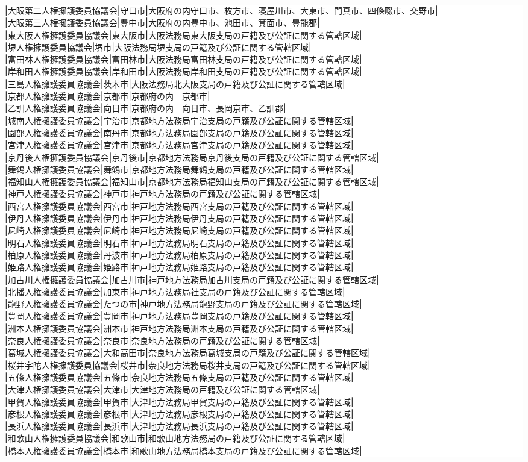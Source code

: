 |大阪第二人権擁護委員協議会|守口市|大阪府の内守口市、枚方市、寝屋川市、大東市、門真市、四條畷市、交野市|  
|大阪第三人権擁護委員協議会|豊中市|大阪府の内豊中市、池田市、箕面市、豊能郡|  
|東大阪人権擁護委員協議会|東大阪市|大阪法務局東大阪支局の戸籍及び公証に関する管轄区域|  
|堺人権擁護委員協議会|堺市|大阪法務局堺支局の戸籍及び公証に関する管轄区域|  
|富田林人権擁護委員協議会|富田林市|大阪法務局富田林支局の戸籍及び公証に関する管轄区域|  
|岸和田人権擁護委員協議会|岸和田市|大阪法務局岸和田支局の戸籍及び公証に関する管轄区域|  
|三島人権擁護委員協議会|茨木市|大阪法務局北大阪支局の戸籍及び公証に関する管轄区域|  
|京都人権擁護委員協議会|京都市|京都府の内　京都市|  
|乙訓人権擁護委員協議会|向日市|京都府の内　向日市、長岡京市、乙訓郡|  
|城南人権擁護委員協議会|宇治市|京都地方法務局宇治支局の戸籍及び公証に関する管轄区域|  
|園部人権擁護委員協議会|南丹市|京都地方法務局園部支局の戸籍及び公証に関する管轄区域|  
|宮津人権擁護委員協議会|宮津市|京都地方法務局宮津支局の戸籍及び公証に関する管轄区域|  
|京丹後人権擁護委員協議会|京丹後市|京都地方法務局京丹後支局の戸籍及び公証に関する管轄区域|  
|舞鶴人権擁護委員協議会|舞鶴市|京都地方法務局舞鶴支局の戸籍及び公証に関する管轄区域|  
|福知山人権擁護委員協議会|福知山市|京都地方法務局福知山支局の戸籍及び公証に関する管轄区域|  
|神戸人権擁護委員協議会|神戸市|神戸地方法務局の戸籍及び公証に関する管轄区域|  
|西宮人権擁護委員協議会|西宮市|神戸地方法務局西宮支局の戸籍及び公証に関する管轄区域|  
|伊丹人権擁護委員協議会|伊丹市|神戸地方法務局伊丹支局の戸籍及び公証に関する管轄区域|  
|尼崎人権擁護委員協議会|尼崎市|神戸地方法務局尼崎支局の戸籍及び公証に関する管轄区域|  
|明石人権擁護委員協議会|明石市|神戸地方法務局明石支局の戸籍及び公証に関する管轄区域|  
|柏原人権擁護委員協議会|丹波市|神戸地方法務局柏原支局の戸籍及び公証に関する管轄区域|  
|姫路人権擁護委員協議会|姫路市|神戸地方法務局姫路支局の戸籍及び公証に関する管轄区域|  
|加古川人権擁護委員協議会|加古川市|神戸地方法務局加古川支局の戸籍及び公証に関する管轄区域|  
|北播人権擁護委員協議会|加東市|神戸地方法務局社支局の戸籍及び公証に関する管轄区域|  
|龍野人権擁護委員協議会|たつの市|神戸地方法務局龍野支局の戸籍及び公証に関する管轄区域|  
|豊岡人権擁護委員協議会|豊岡市|神戸地方法務局豊岡支局の戸籍及び公証に関する管轄区域|  
|洲本人権擁護委員協議会|洲本市|神戸地方法務局洲本支局の戸籍及び公証に関する管轄区域|  
|奈良人権擁護委員協議会|奈良市|奈良地方法務局の戸籍及び公証に関する管轄区域|  
|葛城人権擁護委員協議会|大和高田市|奈良地方法務局葛城支局の戸籍及び公証に関する管轄区域|  
|桜井宇陀人権擁護委員協議会|桜井市|奈良地方法務局桜井支局の戸籍及び公証に関する管轄区域|  
|五條人権擁護委員協議会|五條市|奈良地方法務局五條支局の戸籍及び公証に関する管轄区域|  
|大津人権擁護委員協議会|大津市|大津地方法務局の戸籍及び公証に関する管轄区域|  
|甲賀人権擁護委員協議会|甲賀市|大津地方法務局甲賀支局の戸籍及び公証に関する管轄区域|  
|彦根人権擁護委員協議会|彦根市|大津地方法務局彦根支局の戸籍及び公証に関する管轄区域|  
|長浜人権擁護委員協議会|長浜市|大津地方法務局長浜支局の戸籍及び公証に関する管轄区域|  
|和歌山人権擁護委員協議会|和歌山市|和歌山地方法務局の戸籍及び公証に関する管轄区域|  
|橋本人権擁護委員協議会|橋本市|和歌山地方法務局橋本支局の戸籍及び公証に関する管轄区域|  